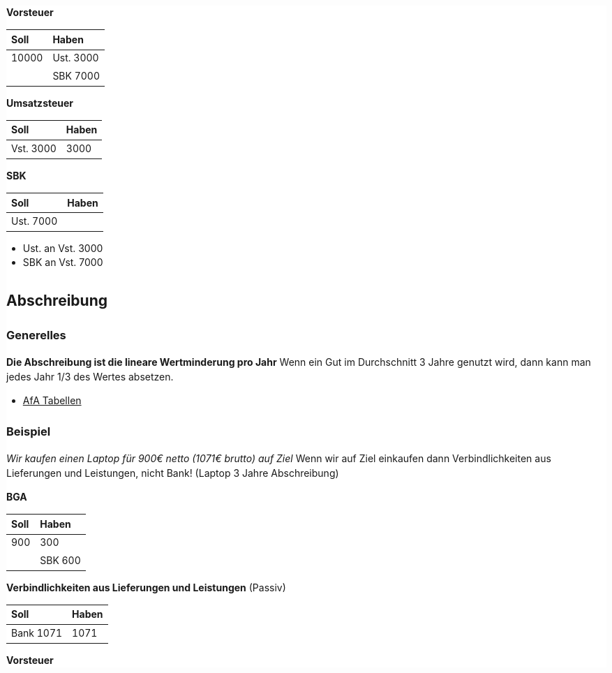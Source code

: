 **Vorsteuer**

| Soll  | Haben     |
|:------|:----------|
| 10000 | Ust. 3000 |
|       | SBK 7000  |

**Umsatzsteuer**

| Soll      | Haben |
|:----------|:------|
| Vst. 3000 | 3000  |

**SBK**

| Soll      | Haben |
|:----------|:------|
| Ust. 7000 |       |

-	Ust. an Vst. 3000
-	SBK an Vst. 7000

Abschreibung
------------

### Generelles

**Die Abschreibung ist die lineare Wertminderung pro Jahr** Wenn ein Gut im Durchschnitt 3 Jahre genutzt wird, dann kann man jedes Jahr 1/3 des Wertes absetzen.

-	[AfA Tabellen](http://www.bundesfinanzministerium.de/Web/DE/Themen/Steuern/Weitere_Steuerthemen/Betriebspruefung/AfA_Tabellen/afa_tabellen.html)

### Beispiel

*Wir kaufen einen Laptop für 900€ netto (1071€ brutto) auf Ziel* Wenn wir auf Ziel einkaufen dann Verbindlichkeiten aus Lieferungen und Leistungen, nicht Bank! (Laptop 3 Jahre Abschreibung)

**BGA**

| Soll | Haben   |
|:-----|:--------|
| 900  | 300     |
|      | SBK 600 |

**Verbindlichkeiten aus Lieferungen und Leistungen** (Passiv)

| Soll      | Haben |
|:----------|:------|
| Bank 1071 | 1071  |

**Vorsteuer**
